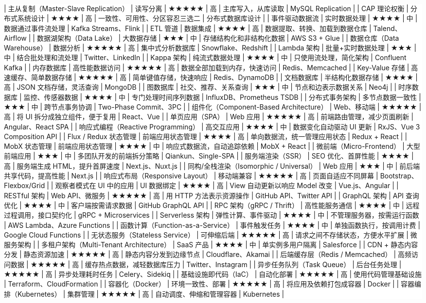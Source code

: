 | 主从复制（Master-Slave Replication） | 读写分离        | ★★★★★ | 高    | 主库写入，从库读取       | MySQL Replication        |
| CAP 理论权衡                       | 分布式系统设计     | ★★★★  | 高    | 一致性、可用性、分区容忍三选二 | 分布式数据库设计                 |
| 事件驱动数据流                        | 实时数据处理      | ★★★★  | 中    | 数据通过事件流处理       | Kafka Streams、Flink      |
| ETL 管道                         | 数据集成        | ★★★★  | 高    | 数据提取、转换、加载到数据仓库 | Talend、Airflow           |
| 数据湖架构（Data Lake）               | 大数据存储       | ★★★   | 中    | 存储结构化和非结构化数据    | AWS S3 + Glue            |
| 数据仓库（Data Warehouse）           | 数据分析        | ★★★★★ | 高    | 集中式分析数据库        | Snowflake、Redshift       |
| Lambda 架构                      | 批量+实时数据处理   | ★★★   | 中    | 结合批处理和流处理       | Twitter、LinkedIn         |
| Kappa 架构                       | 纯流式数据处理     | ★★★★  | 中    | 只使用流处理，简化架构     | Confluent Kafka          |
| 内存数据库                          | 高性能数据访问     | ★★★★★ | 高    | 数据全部加载到内存，快速访问  | Redis、Memcached          |
| Key-Value 存储                   | 高速缓存、简单数据存储 | ★★★★★ | 高    | 简单键值存储，快速响应     | Redis、DynamoDB           |
| 文档数据库                          | 半结构化数据存储    | ★★★★  | 高    | JSON 文档存储，灵活查询  | MongoDB                  |
| 图数据库                           | 社交、推荐、关系查询  | ★★★   | 中    | 节点和边表示数据关系      | Neo4j                    |
| 时序数据库                          | 监控、传感器数据    | ★★★★  | 中    | 专门处理时间序列数据      | InfluxDB、Prometheus TSDB |
| 分布式事务架构                        | 多节点数据一致性    | ★★★   | 中    | 跨节点事务协调         | Two-Phase Commit、3PC     |
| 组件化（Component-Based Architecture） | Web、移动端     | ★★★★★ | 高    | 将 UI 拆分成独立组件，便于复用     | React、Vue                  |
| 单页应用（SPA）                         | Web 应用      | ★★★★★ | 高    | 前端路由管理，减少页面刷新         | Angular、React SPA          |
| 响应式编程（Reactive Programming）       | 高交互应用       | ★★★★  | 中    | 数据变化自动驱动 UI 更新        | RxJS、Vue 3 Composition API |
| Flux / Redux 状态管理                 | 前端应用状态管理    | ★★★★  | 高    | 单向数据流，统一管理应用状态        | Redux + React              |
| MobX 状态管理                         | 前端应用状态管理    | ★★★★  | 中    | 响应式数据流，自动追踪依赖         | MobX + React               |
| 微前端（Micro-Frontend）               | 大型前端应用      | ★★★   | 中    | 多团队开发的前端拆分策略          | Qiankun、Single-SPA         |
| 服务端渲染（SSR）                        | SEO 优化、首屏性能 | ★★★★  | 高    | 服务端生成 HTML，提升首屏速度     | Next.js、Nuxt.js            |
| 同构/全栈渲染（Isomorphic / Universal）   | Web 应用      | ★★★   | 中    | 前后端共享代码，提高性能          | Next.js                    |
| 响应式布局（Responsive Layout）          | 移动端兼容       | ★★★★★ | 高    | 页面自适应不同屏幕             | Bootstrap、Flexbox/Grid     |
| 观察者模式在 UI 中的应用                    | UI 数据绑定     | ★★★★  | 高    | View 自动更新以响应 Model 改变 | Vue.js、Angular             |
| RESTful 架构                       | Web API、微服务 | ★★★★★ | 高    | 用 HTTP 方法表示资源操作  | GitHub API、Twitter API     |
| GraphQL 架构                       | API 查询优化    | ★★★★  | 中    | 客户端按需请求数据        | GitHub GraphQL API         |
| RPC 架构（gRPC / Thrift）            | 高性能服务通信     | ★★★★  | 中    | 远程过程调用，接口契约化     | gRPC + Microservices       |
| Serverless 架构                    | 弹性计算、事件驱动   | ★★★★  | 中    | 不管理服务器，按需运行函数    | AWS Lambda、Azure Functions |
| 函数计算（Function-as-a-Service）      | 事件触发任务      | ★★★★  | 中    | 单独函数执行，按调用计费     | Google Cloud Functions     |
| 无状态服务（Stateless Service）         | 可伸缩后端       | ★★★★★ | 高    | 请求之间不存储状态，方便水平扩展 | 微服务架构                      |
| 多租户架构（Multi-Tenant Architecture） | SaaS 产品     | ★★★★  | 中    | 单实例多用户隔离         | Salesforce                 |
| CDN + 静态内容分发                     | 静态资源加速      | ★★★★★ | 高    | 静态内容分发到边缘节点      | Cloudflare、Akamai          |
| 后端缓存层（Redis / Memcached）         | 高频访问数据      | ★★★★★ | 高    | 缓存热点数据，减轻数据库压力   | Twitter、Instagram          |
| 异步任务队列（Task Queue）               | 后台任务处理      | ★★★★★ | 高    | 异步处理耗时任务         | Celery、Sidekiq             |
| 基础设施即代码（IaC）                 | 自动化部署    | ★★★★★ | 高    | 使用代码管理基础设施   | Terraform、CloudFormation      |
| 容器化（Docker）                  | 环境一致性、部署 | ★★★★★ | 高    | 将应用及依赖打包成容器  | Docker                        |
| 容器编排（Kubernetes）             | 集群管理     | ★★★★★ | 高    | 自动调度、伸缩和管理容器 | Kubernetes                    |